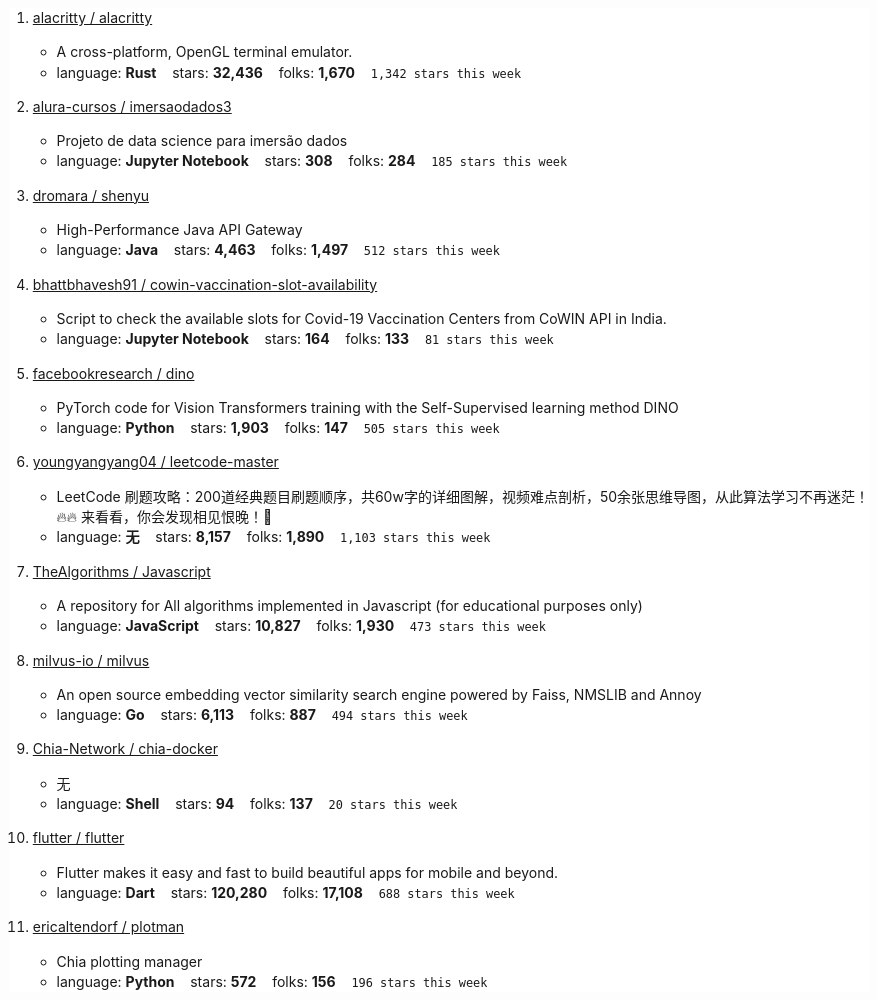 1. [alacritty / alacritty](https://github.com/alacritty/alacritty)
    - A cross-platform, OpenGL terminal emulator.
    - language: **Rust** &nbsp;&nbsp; stars: **32,436** &nbsp;&nbsp; folks: **1,670**  &nbsp;&nbsp; `1,342 stars this week`

1. [alura-cursos / imersaodados3](https://github.com/alura-cursos/imersaodados3)
    - Projeto de data science para imersão dados
    - language: **Jupyter Notebook** &nbsp;&nbsp; stars: **308** &nbsp;&nbsp; folks: **284**  &nbsp;&nbsp; `185 stars this week`

1. [dromara / shenyu](https://github.com/dromara/shenyu)
    - High-Performance Java API Gateway
    - language: **Java** &nbsp;&nbsp; stars: **4,463** &nbsp;&nbsp; folks: **1,497**  &nbsp;&nbsp; `512 stars this week`

1. [bhattbhavesh91 / cowin-vaccination-slot-availability](https://github.com/bhattbhavesh91/cowin-vaccination-slot-availability)
    - Script to check the available slots for Covid-19 Vaccination Centers from CoWIN API in India.
    - language: **Jupyter Notebook** &nbsp;&nbsp; stars: **164** &nbsp;&nbsp; folks: **133**  &nbsp;&nbsp; `81 stars this week`

1. [facebookresearch / dino](https://github.com/facebookresearch/dino)
    - PyTorch code for Vision Transformers training with the Self-Supervised learning method DINO
    - language: **Python** &nbsp;&nbsp; stars: **1,903** &nbsp;&nbsp; folks: **147**  &nbsp;&nbsp; `505 stars this week`

1. [youngyangyang04 / leetcode-master](https://github.com/youngyangyang04/leetcode-master)
    - LeetCode 刷题攻略：200道经典题目刷题顺序，共60w字的详细图解，视频难点剖析，50余张思维导图，从此算法学习不再迷茫！🔥🔥 来看看，你会发现相见恨晚！🚀
    - language: **无** &nbsp;&nbsp; stars: **8,157** &nbsp;&nbsp; folks: **1,890**  &nbsp;&nbsp; `1,103 stars this week`

1. [TheAlgorithms / Javascript](https://github.com/TheAlgorithms/Javascript)
    - A repository for All algorithms implemented in Javascript (for educational purposes only)
    - language: **JavaScript** &nbsp;&nbsp; stars: **10,827** &nbsp;&nbsp; folks: **1,930**  &nbsp;&nbsp; `473 stars this week`

1. [milvus-io / milvus](https://github.com/milvus-io/milvus)
    - An open source embedding vector similarity search engine powered by Faiss, NMSLIB and Annoy
    - language: **Go** &nbsp;&nbsp; stars: **6,113** &nbsp;&nbsp; folks: **887**  &nbsp;&nbsp; `494 stars this week`

1. [Chia-Network / chia-docker](https://github.com/Chia-Network/chia-docker)
    - 无
    - language: **Shell** &nbsp;&nbsp; stars: **94** &nbsp;&nbsp; folks: **137**  &nbsp;&nbsp; `20 stars this week`

1. [flutter / flutter](https://github.com/flutter/flutter)
    - Flutter makes it easy and fast to build beautiful apps for mobile and beyond.
    - language: **Dart** &nbsp;&nbsp; stars: **120,280** &nbsp;&nbsp; folks: **17,108**  &nbsp;&nbsp; `688 stars this week`

1. [ericaltendorf / plotman](https://github.com/ericaltendorf/plotman)
    - Chia plotting manager
    - language: **Python** &nbsp;&nbsp; stars: **572** &nbsp;&nbsp; folks: **156**  &nbsp;&nbsp; `196 stars this week`
